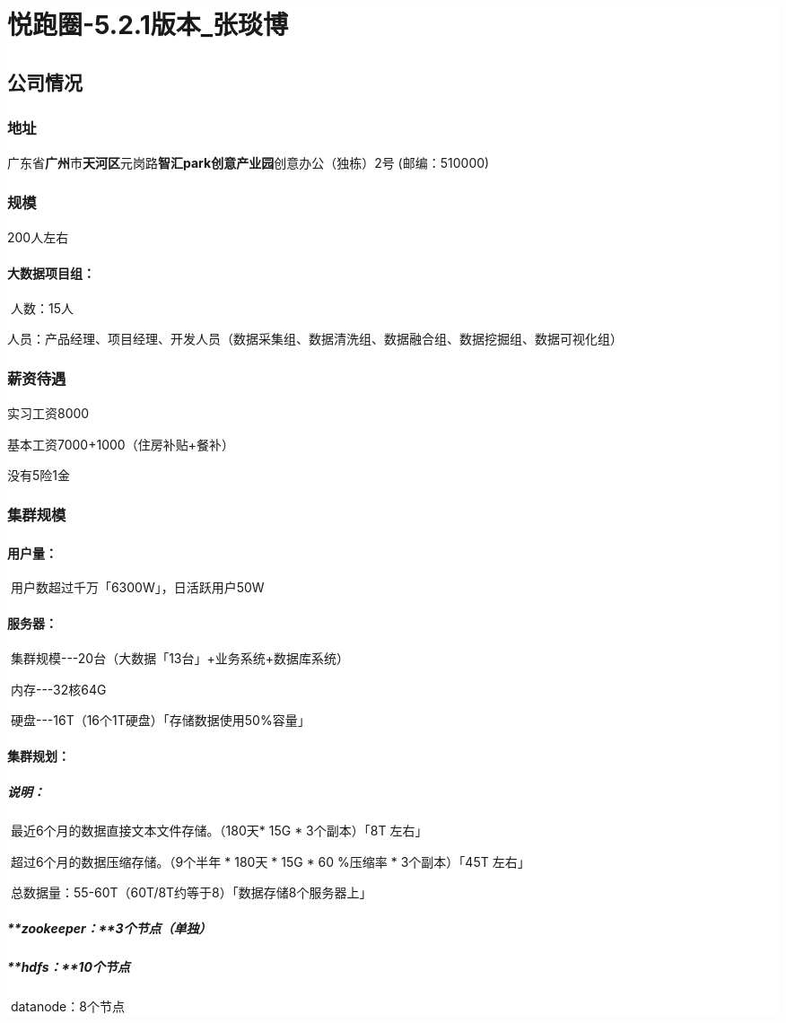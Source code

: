 # 悦跑圈-5.2.1版本_张琰博

## 公司情况

### 地址

广东省**广州**市**天河区**元岗路**智汇park创意产业园**创意办公（独栋）2号 (邮编：510000)

### 规模

200人左右

#### 大数据项目组：

​	人数：15人

​	人员：产品经理、项目经理、开发人员（数据采集组、数据清洗组、数据融合组、数据挖掘组、数据可视化组）

### 薪资待遇

实习工资8000

基本工资7000+1000（住房补贴+餐补）

没有5险1金

### 集群规模

#### **用户量**：

​	用户数超过千万「6300W」，日活跃用户50W

#### **服务器**：

​	集群规模---20台（大数据「13台」+业务系统+数据库系统）

​	内存---32核64G

​	硬盘---16T（16个1T硬盘）「存储数据使用50%容量」

#### **集群规划：**

##### 	**说明：**

​		最近6个月的数据直接文本文件存储。（180天* 15G * 3个副本）「8T 左右」

​		超过6个月的数据压缩存储。（9个半年 * 180天 * 15G *  60 %压缩率  * 3个副本）「45T 左右」

​		总数据量：55-60T（60T/8T约等于8）「数据存储8个服务器上」

##### 	**zookeeper：**3个节点（单独）

##### 	**hdfs：**10个节点

​		datanode：8个节点
